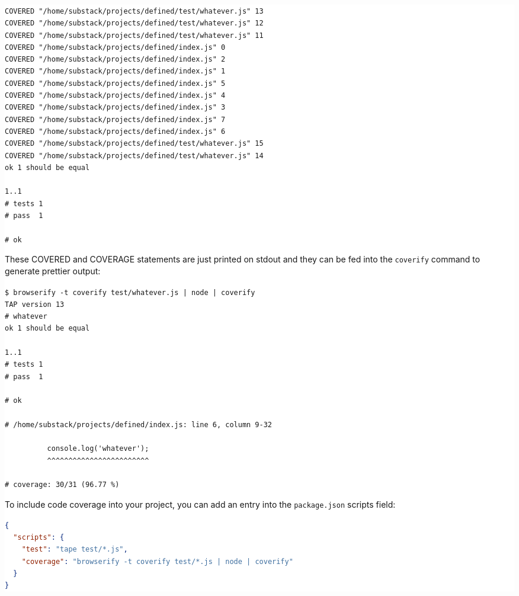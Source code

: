 ```
COVERED "/home/substack/projects/defined/test/whatever.js" 13
COVERED "/home/substack/projects/defined/test/whatever.js" 12
COVERED "/home/substack/projects/defined/test/whatever.js" 11
COVERED "/home/substack/projects/defined/index.js" 0
COVERED "/home/substack/projects/defined/index.js" 2
COVERED "/home/substack/projects/defined/index.js" 1
COVERED "/home/substack/projects/defined/index.js" 5
COVERED "/home/substack/projects/defined/index.js" 4
COVERED "/home/substack/projects/defined/index.js" 3
COVERED "/home/substack/projects/defined/index.js" 7
COVERED "/home/substack/projects/defined/index.js" 6
COVERED "/home/substack/projects/defined/test/whatever.js" 15
COVERED "/home/substack/projects/defined/test/whatever.js" 14
ok 1 should be equal

1..1
# tests 1
# pass  1

# ok
```

These COVERED and COVERAGE statements are just printed on stdout and they can be
fed into the `coverify` command to generate prettier output:

```
$ browserify -t coverify test/whatever.js | node | coverify
TAP version 13
# whatever
ok 1 should be equal

1..1
# tests 1
# pass  1

# ok

# /home/substack/projects/defined/index.js: line 6, column 9-32

          console.log('whatever');
          ^^^^^^^^^^^^^^^^^^^^^^^^

# coverage: 30/31 (96.77 %)
```

To include code coverage into your project, you can add an entry into the
`package.json` scripts field:

``` json
{
  "scripts": {
    "test": "tape test/*.js",
    "coverage": "browserify -t coverify test/*.js | node | coverify"
  }
}
```
